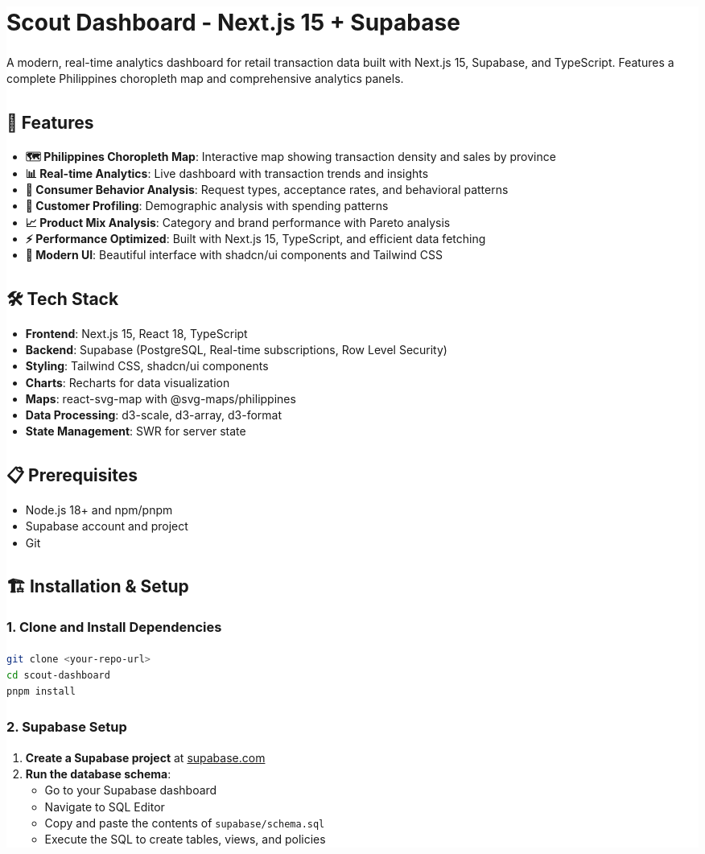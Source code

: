 # Scout Dashboard - Next.js 15 + Supabase

A modern, real-time analytics dashboard for retail transaction data built with Next.js 15, Supabase, and TypeScript. Features a complete Philippines choropleth map and comprehensive analytics panels.

## 🚀 Features

- **🗺️ Philippines Choropleth Map**: Interactive map showing transaction density and sales by province
- **📊 Real-time Analytics**: Live dashboard with transaction trends and insights
- **🎯 Consumer Behavior Analysis**: Request types, acceptance rates, and behavioral patterns
- **👥 Customer Profiling**: Demographic analysis with spending patterns
- **📈 Product Mix Analysis**: Category and brand performance with Pareto analysis
- **⚡ Performance Optimized**: Built with Next.js 15, TypeScript, and efficient data fetching
- **🎨 Modern UI**: Beautiful interface with shadcn/ui components and Tailwind CSS

## 🛠️ Tech Stack

- **Frontend**: Next.js 15, React 18, TypeScript
- **Backend**: Supabase (PostgreSQL, Real-time subscriptions, Row Level Security)
- **Styling**: Tailwind CSS, shadcn/ui components
- **Charts**: Recharts for data visualization
- **Maps**: react-svg-map with @svg-maps/philippines
- **Data Processing**: d3-scale, d3-array, d3-format
- **State Management**: SWR for server state

## 📋 Prerequisites

- Node.js 18+ and npm/pnpm
- Supabase account and project
- Git

## 🏗️ Installation & Setup

### 1. Clone and Install Dependencies

```bash
git clone <your-repo-url>
cd scout-dashboard
pnpm install
```

### 2. Supabase Setup

1. **Create a Supabase project** at [supabase.com](https://supabase.com)
2. **Run the database schema**:
   - Go to your Supabase dashboard
   - Navigate to SQL Editor
   - Copy and paste the contents of `supabase/schema.sql`
   - Execute the SQL to create tables, views, and policies
